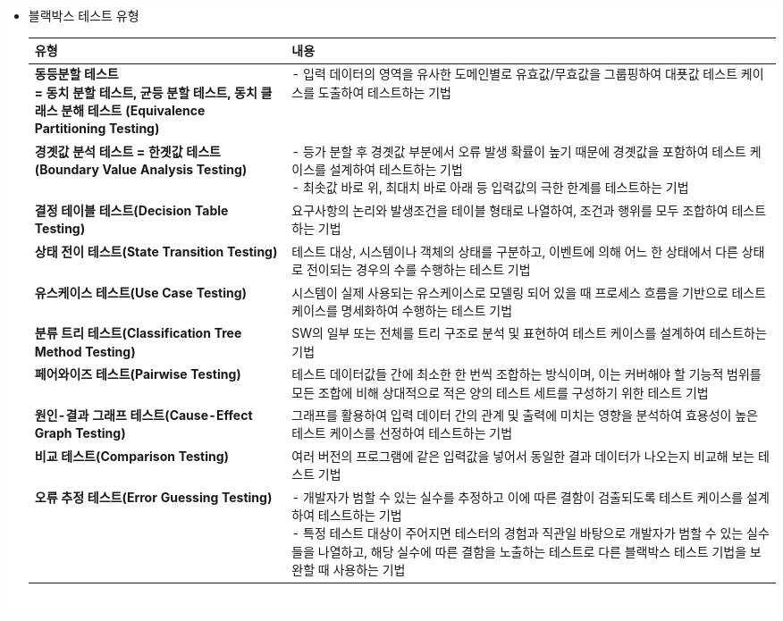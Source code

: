 - 블랙박스 테스트 유형

  |유형|내용|
  |---|---|
  |**동등분할 테스트<br> = 동치 분할 테스트, 균등 분할 테스트, 동치 클래스 분해 테스트 (Equivalence Partitioning Testing)**|- 입력 데이터의 영역을 유사한 도메인별로 유효값/무효값을 그룹핑하여 대푯값 테스트 케이스를 도출하여 테스트하는 기법|
  |**경곗값 분석 테스트 = 한곗값 테스트(Boundary Value Analysis Testing)**|- 등가 분할 후 경곗값 부분에서 오류 발생 확률이 높기 때문에 경곗값을 포함하여 테스트 케이스를 설계하여 테스트하는 기법<br> - 최솟값 바로 위, 최대치 바로 아래 등 입력값의 극한 한계를 테스트하는 기법|
  |**결정 테이블 테스트(Decision Table Testing)**|요구사항의 논리와 발생조건을 테이블 형태로 나열하여, 조건과 행위를 모두 조합하여 테스트하는 기법|
  |**상태 전이 테스트(State Transition Testing)**|테스트 대상, 시스템이나 객체의 상태를 구분하고, 이벤트에 의해 어느 한 상태에서 다른 상태로 전이되는 경우의 수를 수행하는 테스트 기법|
  |**유스케이스 테스트(Use Case Testing)**|시스템이 실제 사용되는 유스케이스로 모델링 되어 있을 때 프로세스 흐름을 기반으로 테스트 케이스를 명세화하여 수행하는 테스트 기법|
  |**분류 트리 테스트(Classification Tree Method Testing)**|SW의 일부 또는 전체를 트리 구조로 분석 및 표현하여 테스트 케이스를 설계하여 테스트하는 기법|
  |**페어와이즈 테스트(Pairwise Testing)**|테스트 데이터값들 간에 최소한 한 번씩 조합하는 방식이며, 이는 커버해야 할 기능적 범위를 모든 조합에 비해 상대적으로 적은 양의 테스트 세트를 구성하기 위한 테스트 기법|
  |**원인-결과 그래프 테스트(Cause-Effect Graph Testing)**|그래프를 활용하여 입력 데이터 간의 관계 및 출력에 미치는 영향을 분석하여 효용성이 높은 테스트 케이스를 선정하여 테스트하는 기법|
  |**비교 테스트(Comparison Testing)**|여러 버전의 프로그램에 같은 입력값을 넣어서 동일한 결과 데이터가 나오는지 비교해 보는 테스트 기법|
  |**오류 추정 테스트(Error Guessing Testing)**|- 개발자가 범할 수 있는 실수를 추정하고 이에 따른 결함이 검출되도록 테스트 케이스를 설계하여 테스트하는 기법 <br> - 특정 테스트 대상이 주어지면 테스터의 경험과 직관일 바탕으로 개발자가 범할 수 있는 실수들을 나열하고, 해당 실수에 따른 결함을 노출하는 테스트로 다른 블랙박스 테스트 기법을 보완할 때 사용하는 기법|

<br>

